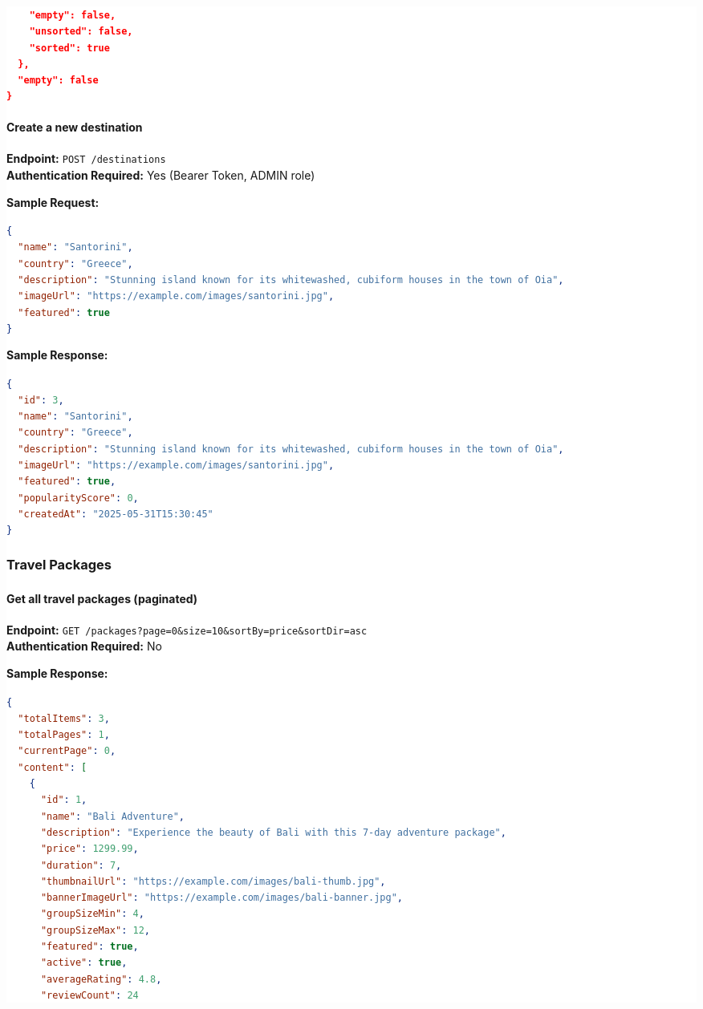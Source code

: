 ```json
    "empty": false,
    "unsorted": false,
    "sorted": true
  },
  "empty": false
}
```

#### Create a new destination

**Endpoint:** `POST /destinations`  
**Authentication Required:** Yes (Bearer Token, ADMIN role)

**Sample Request:**
```json
{
  "name": "Santorini",
  "country": "Greece",
  "description": "Stunning island known for its whitewashed, cubiform houses in the town of Oia",
  "imageUrl": "https://example.com/images/santorini.jpg",
  "featured": true
}
```

**Sample Response:**
```json
{
  "id": 3,
  "name": "Santorini",
  "country": "Greece",
  "description": "Stunning island known for its whitewashed, cubiform houses in the town of Oia",
  "imageUrl": "https://example.com/images/santorini.jpg",
  "featured": true,
  "popularityScore": 0,
  "createdAt": "2025-05-31T15:30:45"
}
```

### Travel Packages

#### Get all travel packages (paginated)

**Endpoint:** `GET /packages?page=0&size=10&sortBy=price&sortDir=asc`  
**Authentication Required:** No

**Sample Response:**
```json
{
  "totalItems": 3,
  "totalPages": 1,
  "currentPage": 0,
  "content": [
    {
      "id": 1,
      "name": "Bali Adventure",
      "description": "Experience the beauty of Bali with this 7-day adventure package",
      "price": 1299.99,
      "duration": 7,
      "thumbnailUrl": "https://example.com/images/bali-thumb.jpg",
      "bannerImageUrl": "https://example.com/images/bali-banner.jpg",
      "groupSizeMin": 4,
      "groupSizeMax": 12,
      "featured": true,
      "active": true,
      "averageRating": 4.8,
      "reviewCount": 24
```